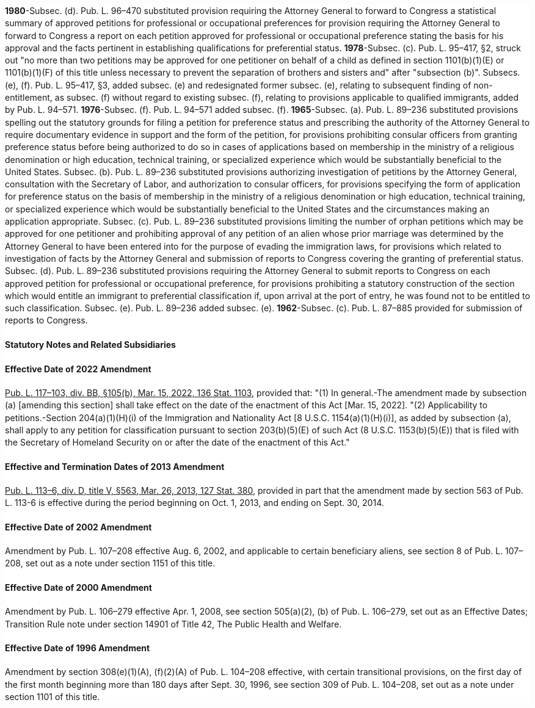 **1980**-Subsec. (d). Pub. L. 96–470 substituted provision requiring the Attorney General to forward to Congress a statistical summary of approved petitions for professional or occupational preferences for provision requiring the Attorney General to forward to Congress a report on each petition approved for professional or occupational preference stating the basis for his approval and the facts pertinent in establishing qualifications for preferential status.
**1978**-Subsec. (c). Pub. L. 95–417, §2, struck out "no more than two petitions may be approved for one petitioner on behalf of a child as defined in section 1101(b)(1)(E) or 1101(b)(1)(F) of this title unless necessary to prevent the separation of brothers and sisters and" after "subsection (b)".
Subsecs. (e), (f). Pub. L. 95–417, §3, added subsec. (e) and redesignated former subsec. (e), relating to subsequent finding of non-entitlement, as subsec. (f) without regard to existing subsec. (f), relating to provisions applicable to qualified immigrants, added by Pub. L. 94–571.
**1976**-Subsec. (f). Pub. L. 94–571 added subsec. (f).
**1965**-Subsec. (a). Pub. L. 89–236 substituted provisions spelling out the statutory grounds for filing a petition for preference status and prescribing the authority of the Attorney General to require documentary evidence in support and the form of the petition, for provisions prohibiting consular officers from granting preference status before being authorized to do so in cases of applications based on membership in the ministry of a religious denomination or high education, technical training, or specialized experience which would be substantially beneficial to the United States.
Subsec. (b). Pub. L. 89–236 substituted provisions authorizing investigation of petitions by the Attorney General, consultation with the Secretary of Labor, and authorization to consular officers, for provisions specifying the form of application for preference status on the basis of membership in the ministry of a religious denomination or high education, technical training, or specialized experience which would be substantially beneficial to the United States and the circumstances making an application appropriate.
Subsec. (c). Pub. L. 89–236 substituted provisions limiting the number of orphan petitions which may be approved for one petitioner and prohibiting approval of any petition of an alien whose prior marriage was determined by the Attorney General to have been entered into for the purpose of evading the immigration laws, for provisions which related to investigation of facts by the Attorney General and submission of reports to Congress covering the granting of preferential status.
Subsec. (d). Pub. L. 89–236 substituted provisions requiring the Attorney General to submit reports to Congress on each approved petition for professional or occupational preference, for provisions prohibiting a statutory construction of the section which would entitle an immigrant to preferential classification if, upon arrival at the port of entry, he was found not to be entitled to such classification.
Subsec. (e). Pub. L. 89–236 added subsec. (e).
**1962**-Subsec. (c). Pub. L. 87–885 provided for submission of reports to Congress.
  
#### **Statutory Notes and Related Subsidiaries**
#### Effective Date of 2022 Amendment
[Pub. L. 117–103, div. BB, §105(b), Mar. 15, 2022, 136 Stat. 1103](/statviewer.htm?volume=136&page=1103), provided that:
"(1) In general.-The amendment made by subsection (a) [amending this section] shall take effect on the date of the enactment of this Act [Mar. 15, 2022].
"(2) Applicability to petitions.-Section 204(a)(1)(H)(i) of the Immigration and Nationality Act [8 U.S.C. 1154(a)(1)(H)(i)], as added by subsection (a), shall apply to any petition for classification pursuant to section 203(b)(5)(E) of such Act (8 U.S.C. 1153(b)(5)(E)) that is filed with the Secretary of Homeland Security on or after the date of the enactment of this Act."
#### Effective and Termination Dates of 2013 Amendment
[Pub. L. 113–6, div. D, title V, §563, Mar. 26, 2013, 127 Stat. 380](/statviewer.htm?volume=127&page=380), provided in part that the amendment made by section 563 of Pub. L. 113-6 is effective during the period beginning on Oct. 1, 2013, and ending on Sept. 30, 2014.
#### Effective Date of 2002 Amendment
Amendment by Pub. L. 107–208 effective Aug. 6, 2002, and applicable to certain beneficiary aliens, see section 8 of Pub. L. 107–208, set out as a note under section 1151 of this title.
#### Effective Date of 2000 Amendment
Amendment by Pub. L. 106–279 effective Apr. 1, 2008, see section 505(a)(2), (b) of Pub. L. 106–279, set out as an Effective Dates; Transition Rule note under section 14901 of Title 42, The Public Health and Welfare.
#### Effective Date of 1996 Amendment
Amendment by section 308(e)(1)(A), (f)(2)(A) of Pub. L. 104–208 effective, with certain transitional provisions, on the first day of the first month beginning more than 180 days after Sept. 30, 1996, see section 309 of Pub. L. 104–208, set out as a note under section 1101 of this title.